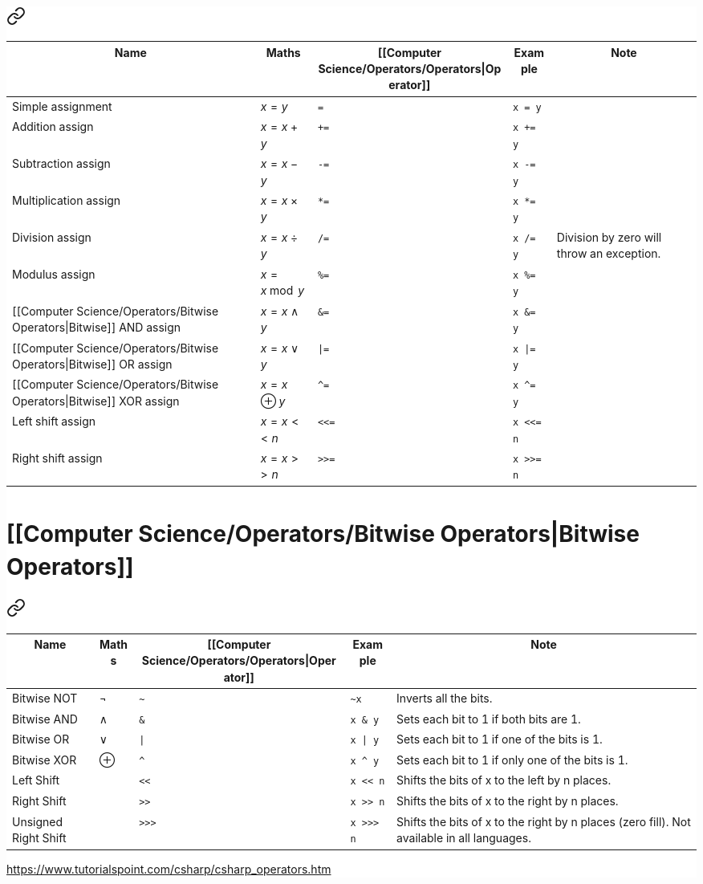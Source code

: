 
<div class="transclusion internal-embed is-loaded"><a class="markdown-embed-link" href="/computer-science/operators/assignment-operators/#assignment-ops" aria-label="Open link"><svg xmlns="http://www.w3.org/2000/svg" width="24" height="24" viewBox="0 0 24 24" fill="none" stroke="currentColor" stroke-width="2" stroke-linecap="round" stroke-linejoin="round" class="svg-icon lucide-link"><path d="M10 13a5 5 0 0 0 7.54.54l3-3a5 5 0 0 0-7.07-7.07l-1.72 1.71"></path><path d="M14 11a5 5 0 0 0-7.54-.54l-3 3a5 5 0 0 0 7.07 7.07l1.71-1.71"></path></svg></a><div class="markdown-embed">



| Name                                      | Maths            | [[Computer Science/Operators/Operators\|Operator]] | Example   | Note                                      |
| ----------------------------------------- | ---------------- | ----------------------- | --------- | ----------------------------------------- |
| Simple assignment                         | $x = y$          | `=`                     | `x = y`   |                                           |
| Addition assign                           | $x = x + y$      | `+=`                    | `x += y`  |                                           |
| Subtraction assign                        | $x = x - y$      | `-=`                    | `x -= y`  |                                           |
| Multiplication assign                     | $x = x \times y$ | `*=`                    | `x *= y`  |                                           |
| Division assign                           | $x = x \div y$   | `/=`                    | `x /= y`  | Division by zero will throw an exception. |
| Modulus assign                            | $x = x \bmod y$  | `%=`                    | `x %= y`  |                                           |
| [[Computer Science/Operators/Bitwise Operators\|Bitwise]] AND assign | $x = x \land y$  | `&=`                    | `x &= y`  |                                           |
| [[Computer Science/Operators/Bitwise Operators\|Bitwise]] OR assign  | $x = x \lor y$   | `\|=`                   | `x \|= y` |                                           |
| [[Computer Science/Operators/Bitwise Operators\|Bitwise]] XOR assign | $x = x \oplus y$ | `^=`                    | `x ^= y`  |                                           |
| Left shift assign                         | $x = x << n$     | `<<=`                   | `x <<= n` |                                           |
| Right shift assign                        | $x = x >> n$     | `>>=`                   | `x >>= n` |                                           |

</div></div>



# [[Computer Science/Operators/Bitwise Operators\|Bitwise Operators]] 


<div class="transclusion internal-embed is-loaded"><a class="markdown-embed-link" href="/computer-science/operators/bitwise-operators/#bitwise-ops" aria-label="Open link"><svg xmlns="http://www.w3.org/2000/svg" width="24" height="24" viewBox="0 0 24 24" fill="none" stroke="currentColor" stroke-width="2" stroke-linecap="round" stroke-linejoin="round" class="svg-icon lucide-link"><path d="M10 13a5 5 0 0 0 7.54.54l3-3a5 5 0 0 0-7.07-7.07l-1.72 1.71"></path><path d="M14 11a5 5 0 0 0-7.54-.54l-3 3a5 5 0 0 0 7.07 7.07l1.71-1.71"></path></svg></a><div class="markdown-embed">



| Name                 | Maths    | [[Computer Science/Operators/Operators\|Operator]] | Example   | Note                                                                                       |
| -------------------- | -------- | ----------------------- | --------- | ------------------------------------------------------------------------------------------ |
| Bitwise NOT          | $\neg$   | `~`                     | `~x`      | Inverts all the bits.                                                                      |
| Bitwise AND          | $\land$  | `&`                     | `x & y`   | Sets each bit to 1 if both bits are 1.                                                     |
| Bitwise OR           | $\lor$   | `\|`                    | `x \| y`  | Sets each bit to 1 if one of the bits is 1.                                                |
| Bitwise XOR          | $\oplus$ | `^`                     | `x ^ y`   | Sets each bit to 1 if only one of the bits is 1.                                           |
| Left Shift           |          | `<<`                    | `x << n`  | Shifts the bits of x to the left by n places.                                              |
| Right Shift          |          | `>>`                    | `x >> n`  | Shifts the bits of x to the right by n places.                                             |
| Unsigned Right Shift |          | `>>>`                   | `x >>> n` | Shifts the bits of x to the right by n places (zero fill). Not available in all languages. |

</div></div>



https://www.tutorialspoint.com/csharp/csharp_operators.htm